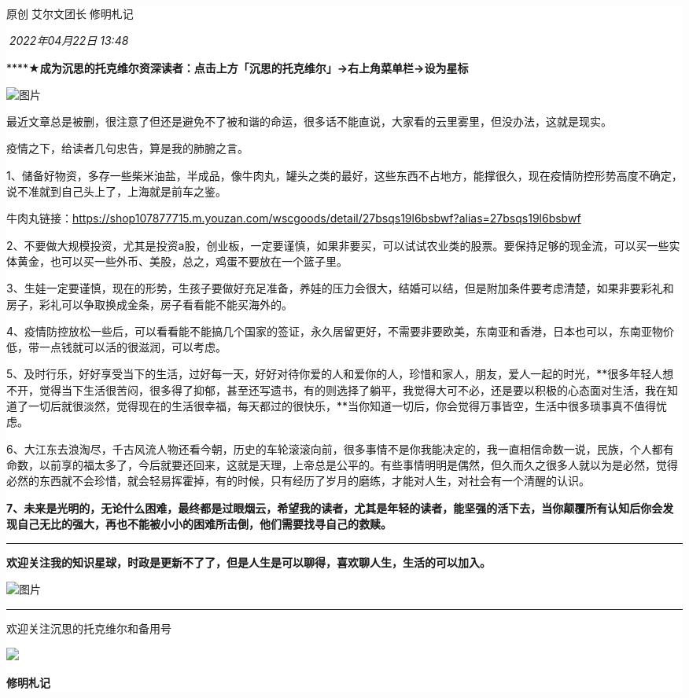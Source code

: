 
原创 艾尔文团长 修明札记

 _2022年04月22日 13:48_

******★****成为沉思的托克维尔资深读者****：****点击上方「沉思的托克维尔」→右上角菜单栏→设为星标******

  

![图片](https://mmbiz.qpic.cn/sz_mmbiz_jpg/ROF66qQx26SicUCKiazzpoFKWjIGCzjJ3icJQ3DeuG3RTnXUcWXJMLY07ojNibDAcHYgko2WNMcrhfdZDL6darTJiaw/640?wx_fmt=jpeg&wxfrom=13)

  

最近文章总是被删，很注意了但还是避免不了被和谐的命运，很多话不能直说，大家看的云里雾里，但没办法，这就是现实。

  

疫情之下，给读者几句忠告，算是我的肺腑之言。

  

1、储备好物资，多存一些柴米油盐，半成品，像牛肉丸，罐头之类的最好，这些东西不占地方，能撑很久，现在疫情防控形势高度不确定，说不准就到自己头上了，上海就是前车之鉴。

  

牛肉丸链接：https://shop107877715.m.youzan.com/wscgoods/detail/27bsqs19l6bsbwf?alias=27bsqs19l6bsbwf

  

2、不要做大规模投资，尤其是投资a股，创业板，一定要谨慎，如果非要买，可以试试农业类的股票。要保持足够的现金流，可以买一些实体黄金，也可以买一些外币、美股，总之，鸡蛋不要放在一个篮子里。

  

3、生娃一定要谨慎，现在的形势，生孩子要做好充足准备，养娃的压力会很大，结婚可以结，但是附加条件要考虑清楚，如果非要彩礼和房子，彩礼可以争取换成金条，房子看看能不能买海外的。

  

4、疫情防控放松一些后，可以看看能不能搞几个国家的签证，永久居留更好，不需要非要欧美，东南亚和香港，日本也可以，东南亚物价低，带一点钱就可以活的很滋润，可以考虑。

  

5、及时行乐，好好享受当下的生活，过好每一天，好好对待你爱的人和爱你的人，珍惜和家人，朋友，爱人一起的时光，**很多年轻人想不开，觉得当下生活很苦闷，很多得了抑郁，甚至还写遗书，有的则选择了躺平，我觉得大可不必，还是要以积极的心态面对生活，我在知道了一切后就很淡然，觉得现在的生活很幸福，每天都过的很快乐，**当你知道一切后，你会觉得万事皆空，生活中很多琐事真不值得忧虑。  

  

6、大江东去浪淘尽，千古风流人物还看今朝，历史的车轮滚滚向前，很多事情不是你我能决定的，我一直相信命数一说，民族，个人都有命数，以前享的福太多了，今后就要还回来，这就是天理，上帝总是公平的。有些事情明明是偶然，但久而久之很多人就以为是必然，觉得必然的东西就不会珍惜，就会轻易挥霍掉，有的时候，只有经历了岁月的磨练，才能对人生，对社会有一个清醒的认识。  

**7、未来是光明的，无论什么困难，最终都是过眼烟云，希望我的读者，尤其是年轻的读者，能坚强的活下去，当你颠覆所有认知后你会发现自己无比的强大，再也不能被小小的困难所击倒，他们需要找寻自己的救赎。**

---

  

**欢迎关注我的知识星球，时政是更新不了了，但是人生是可以聊得，喜欢聊人生，生活的可以加入。**

![图片](https://mmbiz.qpic.cn/sz_mmbiz_png/ROF66qQx26Qricar8x5U9Sep1LOAye5X08rGUm44tlibqyeflYicCicFu6OJqkEibMe0I5LCW8N8klgoSm8HNictcMRg/640?wx_fmt=png&tp=webp&wxfrom=5&wx_lazy=1&wx_co=1)

---

  

欢迎关注沉思的托克维尔和备用号

![](http://mmbiz.qpic.cn/sz_mmbiz_png/ROF66qQx26QVMdeicGLLYz9uf764VxcEeBDg3um0XgoWdX7GZ2JZBOUrMvLOzm2fzyw0AgZqCCaxeegSHukXlKA/300?wx_fmt=png&wxfrom=19)

**修明札记**
